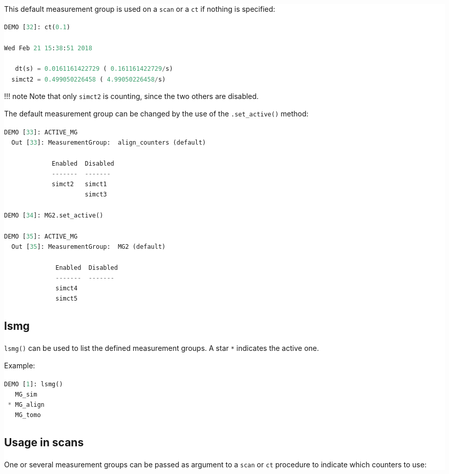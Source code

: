 This default measurement group is used on a `scan` or a `ct` if nothing is specified:

```python
DEMO [32]: ct(0.1)

Wed Feb 21 15:38:51 2018

   dt(s) = 0.0161161422729 ( 0.161161422729/s)
  simct2 = 0.499050226458 ( 4.99050226458/s)
```

!!! note
    Note that only `simct2` is counting, since the two others are disabled.

The default measurement group can be changed by the use of the `.set_active()` method:

```python
DEMO [33]: ACTIVE_MG
  Out [33]: MeasurementGroup:  align_counters (default)

             Enabled  Disabled
             -------  -------
             simct2   simct1
                      simct3

DEMO [34]: MG2.set_active()

DEMO [35]: ACTIVE_MG
  Out [35]: MeasurementGroup:  MG2 (default)

              Enabled  Disabled
              -------  -------
              simct4
              simct5
```

## lsmg

`lsmg()` can be used to list the defined measurement groups. A star `*`
indicates the active one.

Example:
```python
DEMO [1]: lsmg()
   MG_sim
 * MG_align
   MG_tomo
```


## Usage in scans

One or several measurement groups can be passed as argument to a `scan`
or `ct` procedure to indicate which counters to use:
